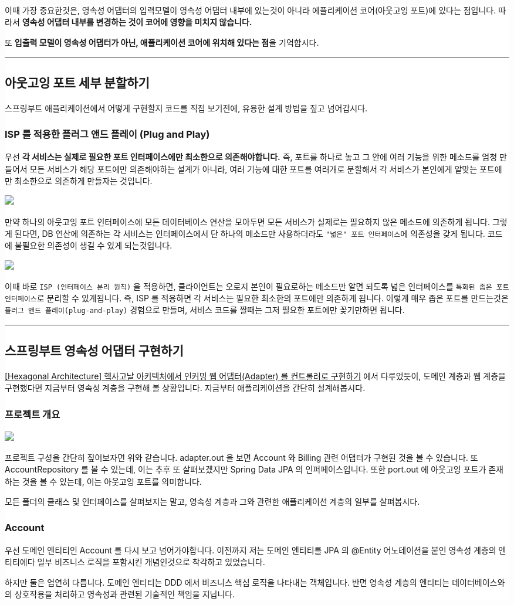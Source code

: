 이때 가장 중요한것은, 영속성 어댑터의 입력모델이 영속성 어댑터 내부에 있는것이 아니라 에플리케이션 코어(아웃고잉 포트)에 있다는 점입니다. 따라서 **영속성 어댑터 내부를 변경하는 것이 코어에 영향을 미치지 않습니다.**

또 **입출력 모델이 영속성 어댑터가 아닌, 애플리케이션 코어에 위치해 있다는 점**을 기억합시다.

---

## 아웃고잉 포트 세부 분할하기

스프링부트 애플리케이션에서 어떻게 구현할지 코드를 직접 보기전에, 유용한 설계 방법을 짚고 넘어갑시다.

### ISP 를 적용한 플러그 앤드 플레이 (Plug and Play)

우선 **각 서비스는 실제로 필요한 포트 인터페이스에만 최소한으로 의존해야합니다.** 즉, 포트를 하나로 놓고 그 안에 여러 기능을 위한 메소드를 엄청 만들어서 모든 서비스가 해당 포트에만 의존해야하는 설계가 아니라, 여러 기능에 대한 포트를 여러개로 분할해서 각 서비스가 본인에게 알맞는 포트에만 최소한으로 의존하게 만들자는 것입니다.

![](https://velog.velcdn.com/images/msung99/post/e1189726-6760-4354-ae45-7056965a381d/image.png)

만약 하나의 아웃고잉 포트 인터페이스에 모든 데이터베이스 연산을 모아두면 모든 서비스가 실제로는 필요하지 않은 메소드에 의존하게 됩니다. 그렇게 된다면, DB 연산에 의존하는 각 서비스는 인터페이스에서 단 하나의 메소드만 사용하더라도 `"넓은" 포트 인터페이스`에 의존성을 갖게 됩니다. 코드에 불필요한 의존성이 생길 수 있게 되는것입니다.

![](https://velog.velcdn.com/images/msung99/post/6a7d6a0c-d9a0-4970-8b76-f15239037bd2/image.png)

이때 바로 `ISP (인터페이스 분리 원칙)` 을 적용하면, 클라이언트는 오로지 본인이 필요로하는 메소드만 알면 되도록 넓은 인터페이스를 `특화된 좁은 포트 인터페이스`로 분리할 수 있게됩니다. 즉, ISP 를 적용하면 각 서비스는 필요한 최소한의 포트에만 의존하게 됩니다. 이렇게 매우 좁은 포트를 만드는것은 `플러그 앤드 플레이(plug-and-play)` 경험으로 만들며, 서비스 코드를 짤때는 그저 필요한 포트에만 꽂기만하면 됩니다.

---

## 스프링부트 영속성 어댑터 구현하기

[[Hexagonal Architecture] 헥사고날 아키텍처에서 인커밍 웹 어댑터(Adapter) 를 컨트롤러로 구현하기](https://velog.io/@msung99/Hexagonal-Architecture-%ED%97%A5%EC%82%AC%EA%B3%A0%EB%82%A0-%EC%95%84%ED%82%A4%ED%85%8D%EC%B2%98%EC%97%90%EC%84%9C-%EC%9D%B8%EC%BB%A4%EB%B0%8D-%EC%96%B4%EB%8C%91%ED%84%B0Adapter-%EA%B5%AC%ED%98%84%ED%95%98%EA%B8%B0) 에서 다루었듯이, 도메인 계층과 웹 계층을 구현했다면 지금부터 영속성 계층을 구현해 볼 상황입니다. 지금부터 애플리케이션을 간단히 설계해봅시다.

### 프로젝트 개요

![](https://velog.velcdn.com/images/msung99/post/3a0928d6-b93d-4257-80d2-68dfa585969e/image.png)

프로젝트 구성을 간단히 짚어보자면 위와 같습니다. adapter.out 을 보면 Account 와 Billing 관련 어댑터가 구현된 것을 볼 수 있습니다. 또 AccountRepository 를 볼 수 있는데, 이는 추후 또 살펴보겠지만 Spring Data JPA 의 인퍼페이스입니다. 또한 port.out 에 아웃고잉 포트가 존재하는 것을 볼 수 있는데, 이는 아웃고잉 포트를 의미합니다.

모든 폴더의 클래스 및 인터페이스를 살펴보지는 말고, 영속성 계층과 그와 관련한 애플리케이션 계층의 일부를 살펴봅시다.

### Account

우선 도메인 엔티티인 Account 를 다시 보고 넘어가야합니다. 이전까지 저는 도메인 엔티티를 JPA 의 @Entity 어노테이션을 붙인 영속성 계층의 엔티티에다 일부 비즈니스 로직을 포함시킨 개념인것으로 착각하고 있었습니다.

하지만 둘은 엄연히 다릅니다. 도메인 엔티티는 DDD 에서 비즈니스 핵심 로직을 나타내는 객체입니다. 반면 영속성 계층의 엔티티는 데이터베이스와의 상호작용을 처리하고 영속성과 관련된 기술적인 책임을 지닙니다.
